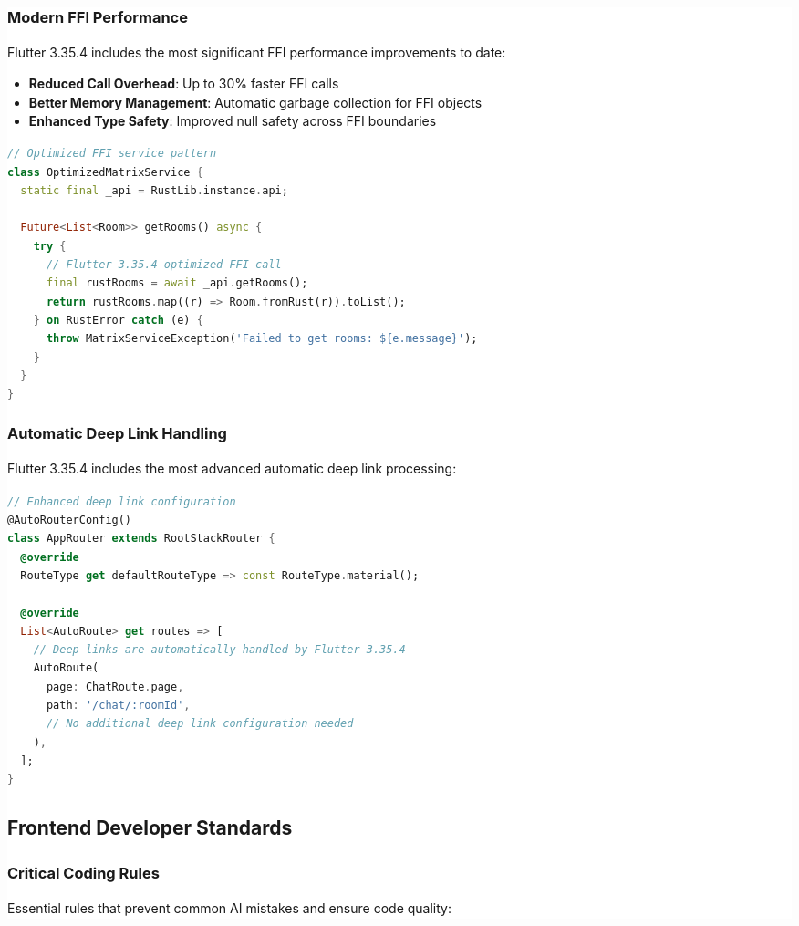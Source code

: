 ### Modern FFI Performance

Flutter 3.35.4 includes the most significant FFI performance improvements to date:

- **Reduced Call Overhead**: Up to 30% faster FFI calls
- **Better Memory Management**: Automatic garbage collection for FFI objects
- **Enhanced Type Safety**: Improved null safety across FFI boundaries

```dart
// Optimized FFI service pattern
class OptimizedMatrixService {
  static final _api = RustLib.instance.api;

  Future<List<Room>> getRooms() async {
    try {
      // Flutter 3.35.4 optimized FFI call
      final rustRooms = await _api.getRooms();
      return rustRooms.map((r) => Room.fromRust(r)).toList();
    } on RustError catch (e) {
      throw MatrixServiceException('Failed to get rooms: ${e.message}');
    }
  }
}
```

### Automatic Deep Link Handling

Flutter 3.35.4 includes the most advanced automatic deep link processing:

```dart
// Enhanced deep link configuration
@AutoRouterConfig()
class AppRouter extends RootStackRouter {
  @override
  RouteType get defaultRouteType => const RouteType.material();

  @override
  List<AutoRoute> get routes => [
    // Deep links are automatically handled by Flutter 3.35.4
    AutoRoute(
      page: ChatRoute.page,
      path: '/chat/:roomId',
      // No additional deep link configuration needed
    ),
  ];
}
```

## Frontend Developer Standards

### Critical Coding Rules

Essential rules that prevent common AI mistakes and ensure code quality:
